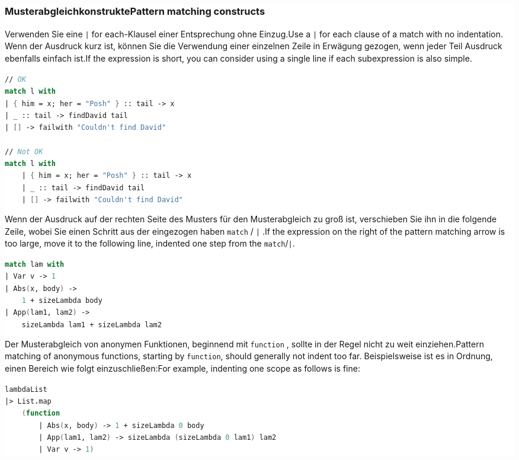 ### <a name="pattern-matching-constructs"></a><span data-ttu-id="70f3c-256">Musterabgleichkonstrukte</span><span class="sxs-lookup"><span data-stu-id="70f3c-256">Pattern matching constructs</span></span>

<span data-ttu-id="70f3c-257">Verwenden Sie eine `|` for each-Klausel einer Entsprechung ohne Einzug.</span><span class="sxs-lookup"><span data-stu-id="70f3c-257">Use a `|` for each clause of a match with no indentation.</span></span> <span data-ttu-id="70f3c-258">Wenn der Ausdruck kurz ist, können Sie die Verwendung einer einzelnen Zeile in Erwägung gezogen, wenn jeder Teil Ausdruck ebenfalls einfach ist.</span><span class="sxs-lookup"><span data-stu-id="70f3c-258">If the expression is short, you can consider using a single line if each subexpression is also simple.</span></span>

```fsharp
// OK
match l with
| { him = x; her = "Posh" } :: tail -> x
| _ :: tail -> findDavid tail
| [] -> failwith "Couldn't find David"

// Not OK
match l with
    | { him = x; her = "Posh" } :: tail -> x
    | _ :: tail -> findDavid tail
    | [] -> failwith "Couldn't find David"
```

<span data-ttu-id="70f3c-259">Wenn der Ausdruck auf der rechten Seite des Musters für den Musterabgleich zu groß ist, verschieben Sie ihn in die folgende Zeile, wobei Sie einen Schritt aus der eingezogen haben `match` / `|` .</span><span class="sxs-lookup"><span data-stu-id="70f3c-259">If the expression on the right of the pattern matching arrow is too large, move it to the following line, indented one step from the `match`/`|`.</span></span>

```fsharp
match lam with
| Var v -> 1
| Abs(x, body) ->
    1 + sizeLambda body
| App(lam1, lam2) ->
    sizeLambda lam1 + sizeLambda lam2

```

<span data-ttu-id="70f3c-260">Der Musterabgleich von anonymen Funktionen, beginnend mit `function` , sollte in der Regel nicht zu weit einziehen.</span><span class="sxs-lookup"><span data-stu-id="70f3c-260">Pattern matching of anonymous functions, starting by `function`, should generally not indent too far.</span></span> <span data-ttu-id="70f3c-261">Beispielsweise ist es in Ordnung, einen Bereich wie folgt einzuschließen:</span><span class="sxs-lookup"><span data-stu-id="70f3c-261">For example, indenting one scope as follows is fine:</span></span>

```fsharp
lambdaList
|> List.map
    (function
        | Abs(x, body) -> 1 + sizeLambda 0 body
        | App(lam1, lam2) -> sizeLambda (sizeLambda 0 lam1) lam2
        | Var v -> 1)
```
